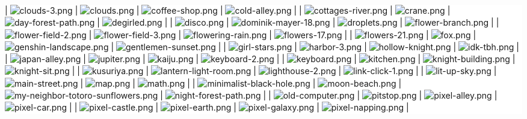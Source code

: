 | ![clouds-3.png](https://raw.githubusercontent.com/orangci/walls-catppuccin-mocha/master/clouds-3.png) | ![clouds.png](https://raw.githubusercontent.com/orangci/walls-catppuccin-mocha/master/clouds.png) | ![coffee-shop.png](https://raw.githubusercontent.com/orangci/walls-catppuccin-mocha/master/coffee-shop.png) | ![cold-alley.png](https://raw.githubusercontent.com/orangci/walls-catppuccin-mocha/master/cold-alley.png) |
| ![cottages-river.png](https://raw.githubusercontent.com/orangci/walls-catppuccin-mocha/master/cottages-river.png) | ![crane.png](https://raw.githubusercontent.com/orangci/walls-catppuccin-mocha/master/crane.png) | ![day-forest-path.png](https://raw.githubusercontent.com/orangci/walls-catppuccin-mocha/master/day-forest-path.png) | ![degirled.png](https://raw.githubusercontent.com/orangci/walls-catppuccin-mocha/master/degirled.png) |
| ![disco.png](https://raw.githubusercontent.com/orangci/walls-catppuccin-mocha/master/disco.png) | ![dominik-mayer-18.png](https://raw.githubusercontent.com/orangci/walls-catppuccin-mocha/master/dominik-mayer-18.png) | ![droplets.png](https://raw.githubusercontent.com/orangci/walls-catppuccin-mocha/master/droplets.png) | ![flower-branch.png](https://raw.githubusercontent.com/orangci/walls-catppuccin-mocha/master/flower-branch.png) |
| ![flower-field-2.png](https://raw.githubusercontent.com/orangci/walls-catppuccin-mocha/master/flower-field-2.png) | ![flower-field-3.png](https://raw.githubusercontent.com/orangci/walls-catppuccin-mocha/master/flower-field-3.png) | ![flowering-rain.png](https://raw.githubusercontent.com/orangci/walls-catppuccin-mocha/master/flowering-rain.png) | ![flowers-17.png](https://raw.githubusercontent.com/orangci/walls-catppuccin-mocha/master/flowers-17.png) |
| ![flowers-21.png](https://raw.githubusercontent.com/orangci/walls-catppuccin-mocha/master/flowers-21.png) | ![fox.png](https://raw.githubusercontent.com/orangci/walls-catppuccin-mocha/master/fox.png) | ![genshin-landscape.png](https://raw.githubusercontent.com/orangci/walls-catppuccin-mocha/master/genshin-landscape.png) | ![gentlemen-sunset.png](https://raw.githubusercontent.com/orangci/walls-catppuccin-mocha/master/gentlemen-sunset.png) |
| ![girl-stars.png](https://raw.githubusercontent.com/orangci/walls-catppuccin-mocha/master/girl-stars.png) | ![harbor-3.png](https://raw.githubusercontent.com/orangci/walls-catppuccin-mocha/master/harbor-3.png) | ![hollow-knight.png](https://raw.githubusercontent.com/orangci/walls-catppuccin-mocha/master/hollow-knight.png) | ![idk-tbh.png](https://raw.githubusercontent.com/orangci/walls-catppuccin-mocha/master/idk-tbh.png) |
| ![japan-alley.png](https://raw.githubusercontent.com/orangci/walls-catppuccin-mocha/master/japan-alley.png) | ![jupiter.png](https://raw.githubusercontent.com/orangci/walls-catppuccin-mocha/master/jupiter.png) | ![kaiju.png](https://raw.githubusercontent.com/orangci/walls-catppuccin-mocha/master/kaiju.png) | ![keyboard-2.png](https://raw.githubusercontent.com/orangci/walls-catppuccin-mocha/master/keyboard-2.png) |
| ![keyboard.png](https://raw.githubusercontent.com/orangci/walls-catppuccin-mocha/master/keyboard.png) | ![kitchen.png](https://raw.githubusercontent.com/orangci/walls-catppuccin-mocha/master/kitchen.png) | ![knight-building.png](https://raw.githubusercontent.com/orangci/walls-catppuccin-mocha/master/knight-building.png) | ![knight-sit.png](https://raw.githubusercontent.com/orangci/walls-catppuccin-mocha/master/knight-sit.png) |
| ![kusuriya.png](https://raw.githubusercontent.com/orangci/walls-catppuccin-mocha/master/kusuriya.png) | ![lantern-light-room.png](https://raw.githubusercontent.com/orangci/walls-catppuccin-mocha/master/lantern-light-room.png) | ![lighthouse-2.png](https://raw.githubusercontent.com/orangci/walls-catppuccin-mocha/master/lighthouse-2.png) | ![link-click-1.png](https://raw.githubusercontent.com/orangci/walls-catppuccin-mocha/master/link-click-1.png) |
| ![lit-up-sky.png](https://raw.githubusercontent.com/orangci/walls-catppuccin-mocha/master/lit-up-sky.png) | ![main-street.png](https://raw.githubusercontent.com/orangci/walls-catppuccin-mocha/master/main-street.png) | ![map.png](https://raw.githubusercontent.com/orangci/walls-catppuccin-mocha/master/map.png) | ![math.png](https://raw.githubusercontent.com/orangci/walls-catppuccin-mocha/master/math.png) |
| ![minimalist-black-hole.png](https://raw.githubusercontent.com/orangci/walls-catppuccin-mocha/master/minimalist-black-hole.png) | ![moon-beach.png](https://raw.githubusercontent.com/orangci/walls-catppuccin-mocha/master/moon-beach.png) | ![my-neighbor-totoro-sunflowers.png](https://raw.githubusercontent.com/orangci/walls-catppuccin-mocha/master/my-neighbor-totoro-sunflowers.png) | ![night-forest-path.png](https://raw.githubusercontent.com/orangci/walls-catppuccin-mocha/master/night-forest-path.png) |
| ![old-computer.png](https://raw.githubusercontent.com/orangci/walls-catppuccin-mocha/master/old-computer.png) | ![pitstop.png](https://raw.githubusercontent.com/orangci/walls-catppuccin-mocha/master/pitstop.png) | ![pixel-alley.png](https://raw.githubusercontent.com/orangci/walls-catppuccin-mocha/master/pixel-alley.png) | ![pixel-car.png](https://raw.githubusercontent.com/orangci/walls-catppuccin-mocha/master/pixel-car.png) |
| ![pixel-castle.png](https://raw.githubusercontent.com/orangci/walls-catppuccin-mocha/master/pixel-castle.png) | ![pixel-earth.png](https://raw.githubusercontent.com/orangci/walls-catppuccin-mocha/master/pixel-earth.png) | ![pixel-galaxy.png](https://raw.githubusercontent.com/orangci/walls-catppuccin-mocha/master/pixel-galaxy.png) | ![pixel-napping.png](https://raw.githubusercontent.com/orangci/walls-catppuccin-mocha/master/pixel-napping.png) |